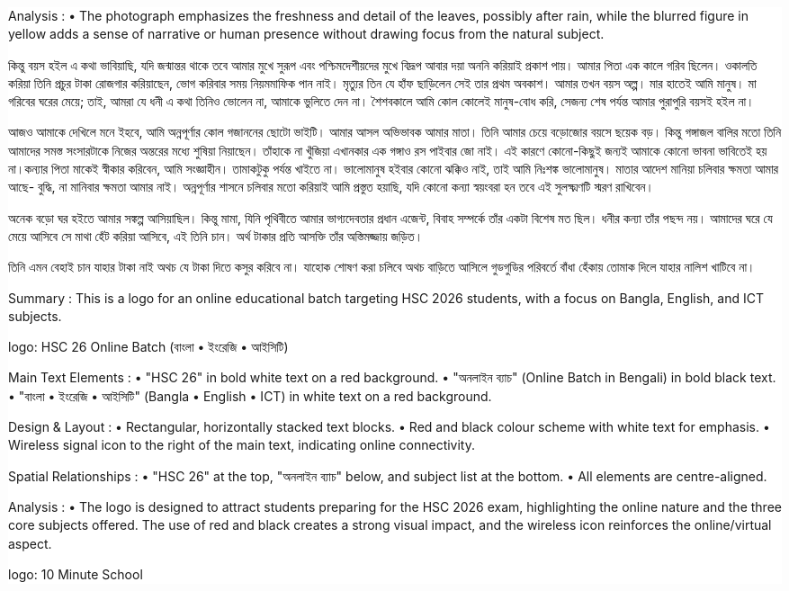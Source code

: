 Analysis :
  • The photograph emphasizes the freshness and detail of the leaves, possibly after rain, while the blurred figure in yellow adds a sense of narrative or human presence without drawing focus from the natural subject.

কিন্তু বয়স হইল এ কথা ভাবিয়াছি, যদি
জন্মান্তর থাকে তবে আমার মুখে সুরূপ এবং
পশ্চিমদেশীয়দের মুখে বিদ্রূপ আবার দয়া অননি করিয়াই প্রকাশ পায়। আমার পিতা এক কালে গরিব ছিলেন।
ওকালতি করিয়া তিনি প্রচুর টাকা রোজগার করিয়াছেন, ভোগ করিবার সময় নিয়মমাফিক পান নাই। মৃত্যুর
তিন যে হাঁফ ছাড়িলেন সেই তার প্রথম অবকাশ।
আমার তখন বয়স অল্প। মার হাতেই আমি মানুষ। মা গরিবের ঘরের মেয়ে; তাই, আমরা যে ধনী এ কথা তিনিও
ভোলেন না, আমাকে ভুলিতে দেন না। শৈশবকালে আমি কোল কোলেই মানুষ-বোধ করি, সেজন্য শেষ পর্যন্ত
আমার পুরাপুরি বয়সই হইল না।

আজও আমাকে দেখিলে মনে ইহবে, আমি অন্নপূর্ণার কোল গজাননের ছোটো ভাইটি।
আমার আসল অভিভাবক আমার মাতা। তিনি আমার চেয়ে বড়োজোর বয়সে ছয়েক বড়। কিন্তু গঙ্গাজল বালির মতো তিনি আমাদের সমস্ত সংসারটাকে নিজের অন্তরের মধ্যে শুষিয়া নিয়াছেন। তাঁহাকে না খুঁজিয়া এখানকার এক গঙ্গাও রস পাইবার জো নাই। এই কারণে কোনো-কিছুই জন্যই আমাকে কোনো ভাবনা ভাবিতেই হয় না।কন্যার পিতা মাকেই স্বীকার করিবেন, আমি সংজ্ঞাহীন। তামাকটুকু পর্যন্ত খাইতে না। ভালোমানুষ হইবার কোনো ঝক্কিও নাই, তাই আমি নিঃশঙ্ক ভালোমানুষ। মাতার আদেশ মানিয়া চলিবার ক্ষমতা আমার আছে- বুদ্ধি, না মানিবার ক্ষমতা আমার নাই। অন্নপূর্ণার শাসনে চলিবার মতো করিয়াই আমি প্রস্তুত হয়াছি, যদি কোনো কন্যা স্বয়ংবরা হন তবে এই সুলক্ষ্মণটি স্মরণ রাখিবেন।

অনেক বড়ো ঘর হইতে আমার সঙ্কল্প আসিয়াছিল। কিন্তু মামা, যিনি পৃথিবীতে আমার ভাগ্যদেবতার প্রধান এজেন্ট, বিবাহ সম্পর্কে তাঁর একটা বিশেষ মত ছিল। ধনীর কন্যা তাঁর পছন্দ নয়। আমাদের ঘরে যে মেয়ে আসিবে সে মাথা হেঁট করিয়া আসিবে, এই তিনি চান। অর্থ টাকার প্রতি আসক্তি তাঁর অস্তিমজ্জায় জড়িত।

তিনি এমন বেহাই চান যাহার টাকা নাই অথচ যে টাকা দিতে কসুর করিবে না। যাহোক শোষণ করা চলিবে অথচ বাড়িতে আসিলে গুডগুডির পরিবর্তে বাঁধা হেঁকায় তোমাক দিলে যাহার নালিশ খাটিবে না।

Summary : This is a logo for an online educational batch targeting HSC 2026 students, with a focus on Bangla, English, and ICT subjects.

logo: HSC 26 Online Batch (বাংলা • ইংরেজি • আইসিটি)

Main Text Elements : 
  • "HSC 26" in bold white text on a red background.
  • "অনলাইন ব্যাচ" (Online Batch in Bengali) in bold black text.
  • "বাংলা • ইংরেজি • আইসিটি" (Bangla • English • ICT) in white text on a red background.

Design & Layout : 
  • Rectangular, horizontally stacked text blocks.
  • Red and black colour scheme with white text for emphasis.
  • Wireless signal icon to the right of the main text, indicating online connectivity.

Spatial Relationships : 
  • "HSC 26" at the top, "অনলাইন ব্যাচ" below, and subject list at the bottom.
  • All elements are centre-aligned.

Analysis : 
  • The logo is designed to attract students preparing for the HSC 2026 exam, highlighting the online nature and the three core subjects offered. The use of red and black creates a strong visual impact, and the wireless icon reinforces the online/virtual aspect.

logo: 10 Minute School
